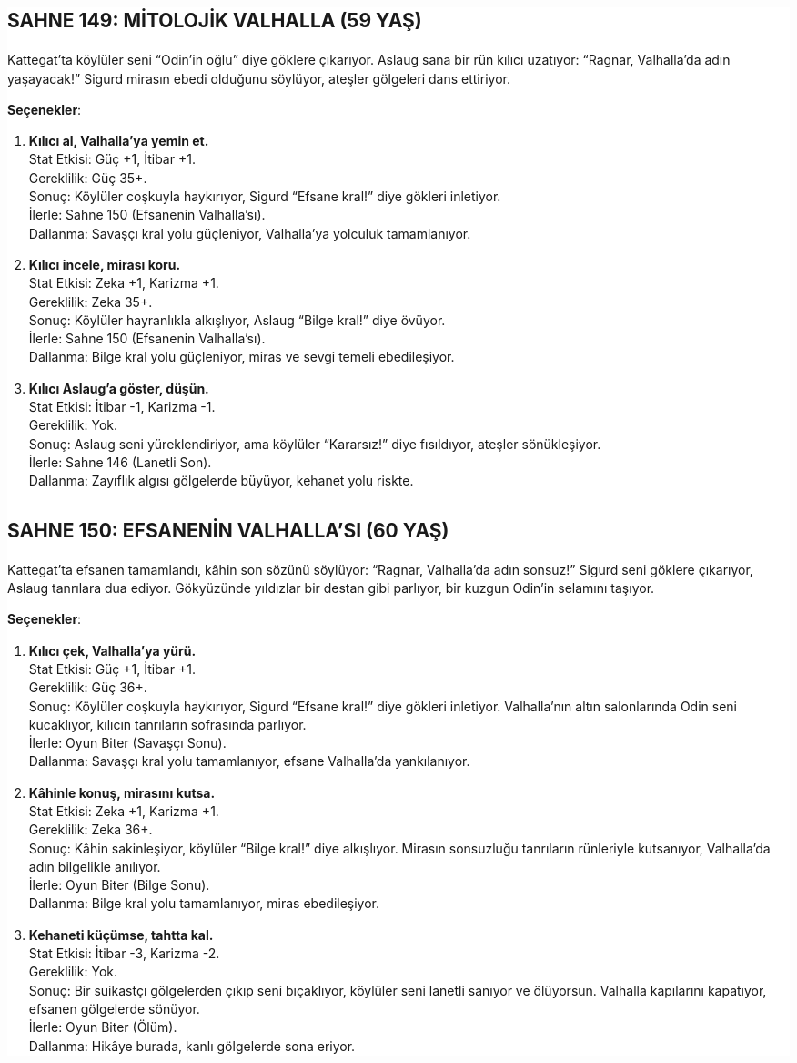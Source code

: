## SAHNE 149: MİTOLOJİK VALHALLA (59 YAŞ)
Kattegat’ta köylüler seni “Odin’in oğlu” diye göklere çıkarıyor. Aslaug sana bir rün kılıcı uzatıyor: “Ragnar, Valhalla’da adın yaşayacak!” Sigurd mirasın ebedi olduğunu söylüyor, ateşler gölgeleri dans ettiriyor.

**Seçenekler**:  
1. **Kılıcı al, Valhalla’ya yemin et.**  
   Stat Etkisi: Güç +1, İtibar +1.  
   Gereklilik: Güç 35+.  
   Sonuç: Köylüler coşkuyla haykırıyor, Sigurd “Efsane kral!” diye gökleri inletiyor.  
   İlerle: Sahne 150 (Efsanenin Valhalla’sı).  
   Dallanma: Savaşçı kral yolu güçleniyor, Valhalla’ya yolculuk tamamlanıyor.

2. **Kılıcı incele, mirası koru.**  
   Stat Etkisi: Zeka +1, Karizma +1.  
   Gereklilik: Zeka 35+.  
   Sonuç: Köylüler hayranlıkla alkışlıyor, Aslaug “Bilge kral!” diye övüyor.  
   İlerle: Sahne 150 (Efsanenin Valhalla’sı).  
   Dallanma: Bilge kral yolu güçleniyor, miras ve sevgi temeli ebedileşiyor.

3. **Kılıcı Aslaug’a göster, düşün.**  
   Stat Etkisi: İtibar -1, Karizma -1.  
   Gereklilik: Yok.  
   Sonuç: Aslaug seni yüreklendiriyor, ama köylüler “Kararsız!” diye fısıldıyor, ateşler sönükleşiyor.  
   İlerle: Sahne 146 (Lanetli Son).  
   Dallanma: Zayıflık algısı gölgelerde büyüyor, kehanet yolu riskte.

## SAHNE 150: EFSANENİN VALHALLA’SI (60 YAŞ)
Kattegat’ta efsanen tamamlandı, kâhin son sözünü söylüyor: “Ragnar, Valhalla’da adın sonsuz!” Sigurd seni göklere çıkarıyor, Aslaug tanrılara dua ediyor. Gökyüzünde yıldızlar bir destan gibi parlıyor, bir kuzgun Odin’in selamını taşıyor.

**Seçenekler**:  
1. **Kılıcı çek, Valhalla’ya yürü.**  
   Stat Etkisi: Güç +1, İtibar +1.  
   Gereklilik: Güç 36+.  
   Sonuç: Köylüler coşkuyla haykırıyor, Sigurd “Efsane kral!” diye gökleri inletiyor. Valhalla’nın altın salonlarında Odin seni kucaklıyor, kılıcın tanrıların sofrasında parlıyor.  
   İlerle: Oyun Biter (Savaşçı Sonu).  
   Dallanma: Savaşçı kral yolu tamamlanıyor, efsane Valhalla’da yankılanıyor.

2. **Kâhinle konuş, mirasını kutsa.**  
   Stat Etkisi: Zeka +1, Karizma +1.  
   Gereklilik: Zeka 36+.  
   Sonuç: Kâhin sakinleşiyor, köylüler “Bilge kral!” diye alkışlıyor. Mirasın sonsuzluğu tanrıların rünleriyle kutsanıyor, Valhalla’da adın bilgelikle anılıyor.  
   İlerle: Oyun Biter (Bilge Sonu).  
   Dallanma: Bilge kral yolu tamamlanıyor, miras ebedileşiyor.

3. **Kehaneti küçümse, tahtta kal.**  
   Stat Etkisi: İtibar -3, Karizma -2.  
   Gereklilik: Yok.  
   Sonuç: Bir suikastçı gölgelerden çıkıp seni bıçaklıyor, köylüler seni lanetli sanıyor ve ölüyorsun. Valhalla kapılarını kapatıyor, efsanen gölgelerde sönüyor.  
   İlerle: Oyun Biter (Ölüm).  
   Dallanma: Hikâye burada, kanlı gölgelerde sona eriyor.